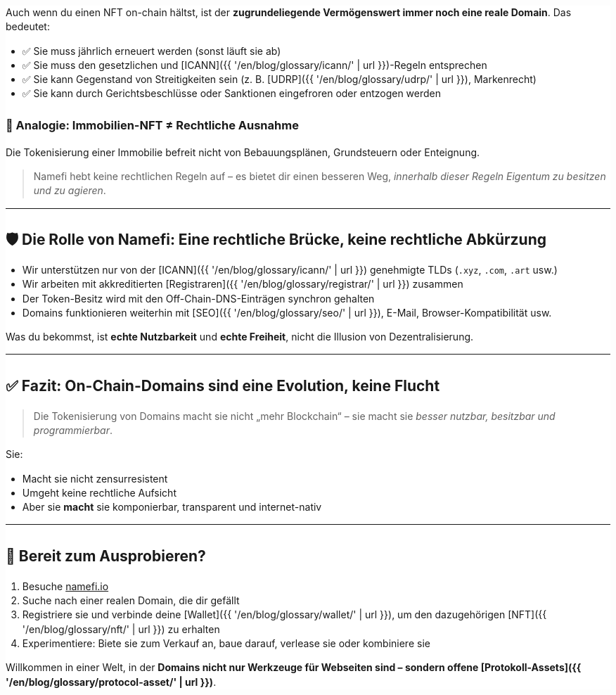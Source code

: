 Auch wenn du einen NFT on-chain hältst, ist der **zugrundeliegende Vermögenswert immer noch eine reale Domain**. Das bedeutet:

- ✅ Sie muss jährlich erneuert werden (sonst läuft sie ab)
- ✅ Sie muss den gesetzlichen und [ICANN]({{ '/en/blog/glossary/icann/' | url }})-Regeln entsprechen
- ✅ Sie kann Gegenstand von Streitigkeiten sein (z. B. [UDRP]({{ '/en/blog/glossary/udrp/' | url }}), Markenrecht)
- ✅ Sie kann durch Gerichtsbeschlüsse oder Sanktionen eingefroren oder entzogen werden

### 🧩 Analogie: Immobilien-NFT ≠ Rechtliche Ausnahme

Die Tokenisierung einer Immobilie befreit nicht von Bebauungsplänen, Grundsteuern oder Enteignung.

> Namefi hebt keine rechtlichen Regeln auf – es bietet dir einen besseren Weg, *innerhalb dieser Regeln Eigentum zu besitzen und zu agieren*.

---

## 🛡️ Die Rolle von Namefi: Eine rechtliche Brücke, keine rechtliche Abkürzung

- Wir unterstützen nur von der [ICANN]({{ '/en/blog/glossary/icann/' | url }}) genehmigte TLDs (`.xyz`, `.com`, `.art` usw.)
- Wir arbeiten mit akkreditierten [Registraren]({{ '/en/blog/glossary/registrar/' | url }}) zusammen
- Der Token-Besitz wird mit den Off-Chain-DNS-Einträgen synchron gehalten
- Domains funktionieren weiterhin mit [SEO]({{ '/en/blog/glossary/seo/' | url }}), E-Mail, Browser-Kompatibilität usw.

Was du bekommst, ist **echte Nutzbarkeit** und **echte Freiheit**, nicht die Illusion von Dezentralisierung.

---

## ✅ Fazit: On-Chain-Domains sind eine Evolution, keine Flucht

> Die Tokenisierung von Domains macht sie nicht „mehr Blockchain“ – sie macht sie *besser nutzbar, besitzbar und programmierbar*.

Sie:

- Macht sie nicht zensurresistent
- Umgeht keine rechtliche Aufsicht
- Aber sie **macht** sie komponierbar, transparent und internet-nativ

---

## 🚀 Bereit zum Ausprobieren?

1. Besuche [namefi.io](https://namefi.io)
2. Suche nach einer realen Domain, die dir gefällt
3. Registriere sie und verbinde deine [Wallet]({{ '/en/blog/glossary/wallet/' | url }}), um den dazugehörigen [NFT]({{ '/en/blog/glossary/nft/' | url }}) zu erhalten
4. Experimentiere: Biete sie zum Verkauf an, baue darauf, verlease sie oder kombiniere sie

Willkommen in einer Welt, in der **Domains nicht nur Werkzeuge für Webseiten sind – sondern offene [Protokoll-Assets]({{ '/en/blog/glossary/protocol-asset/' | url }})**.
